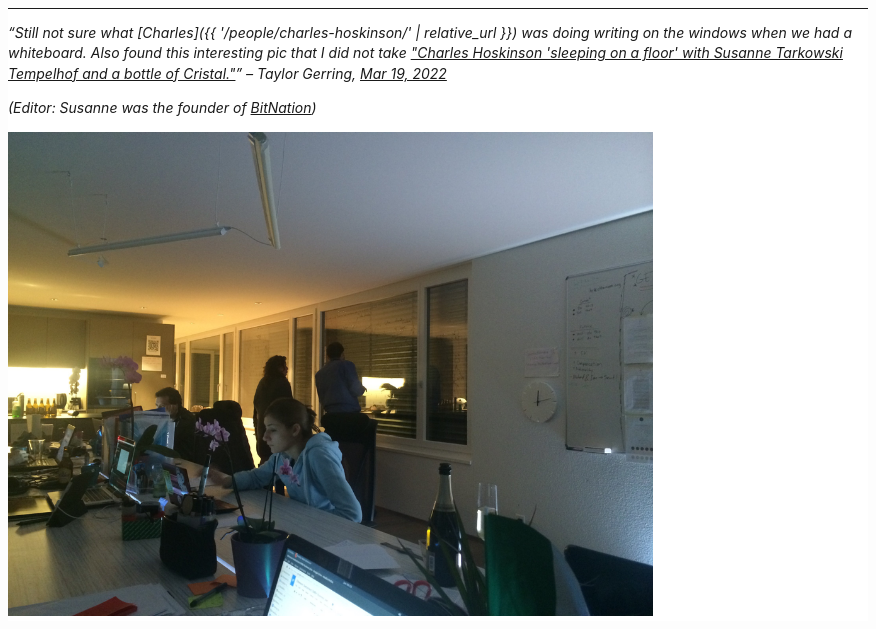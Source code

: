 
----
*“Still not sure what [Charles]({{ '/people/charles-hoskinson/' | relative_url }}) was doing writing on the windows when we had a whiteboard. Also found this interesting pic that I did not take ["Charles Hoskinson 'sleeping on a floor' with Susanne Tarkowski Tempelhof and a bottle of Cristal."](https://imgur.com/a/charles-hoskinson-sleeping-on-floor-with-susanne-tarkowski-tempelhof-bottle-of-cristal-9WCA2
)” – Taylor Gerring, [Mar 19, 2022](https://twitter.com/TaylorGerring/status/1505202122136117249)*

*(Editor: Susanne was the founder of [BitNation](https://en.wikipedia.org/wiki/Bitnation))*

<img src="/images/x.com/2025.09.07/TaylorGerring/status/1505202122136117249/1505202122136117249_1.jpg" style="width:75%;">